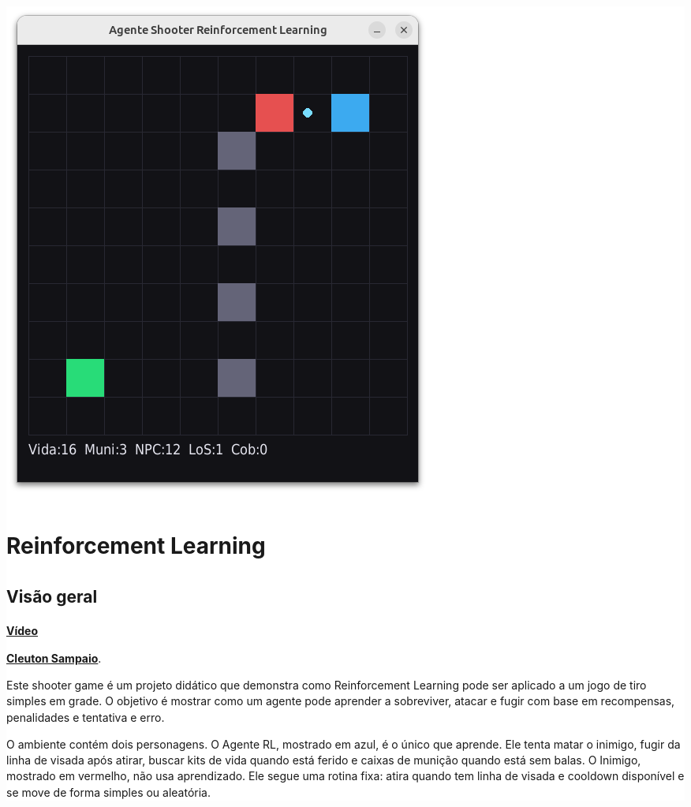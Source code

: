 <img src="rl.png" heigth=300>

# Reinforcement Learning

## Visão geral

[**Vídeo**](https://youtu.be/nl2_e_Ar1uc)

[**Cleuton Sampaio**](https://linkedin.com/in/cleutonsampaio).

Este shooter game é um projeto didático que demonstra como Reinforcement Learning pode ser aplicado a um jogo de tiro simples em grade. O objetivo é mostrar como um agente pode aprender a sobreviver, atacar e fugir com base em recompensas, penalidades e tentativa e erro.

O ambiente contém dois personagens.
O Agente RL, mostrado em azul, é o único que aprende. Ele tenta matar o inimigo, fugir da linha de visada após atirar, buscar kits de vida quando está ferido e caixas de munição quando está sem balas.
O Inimigo, mostrado em vermelho, não usa aprendizado. Ele segue uma rotina fixa: atira quando tem linha de visada e cooldown disponível e se move de forma simples ou aleatória.
